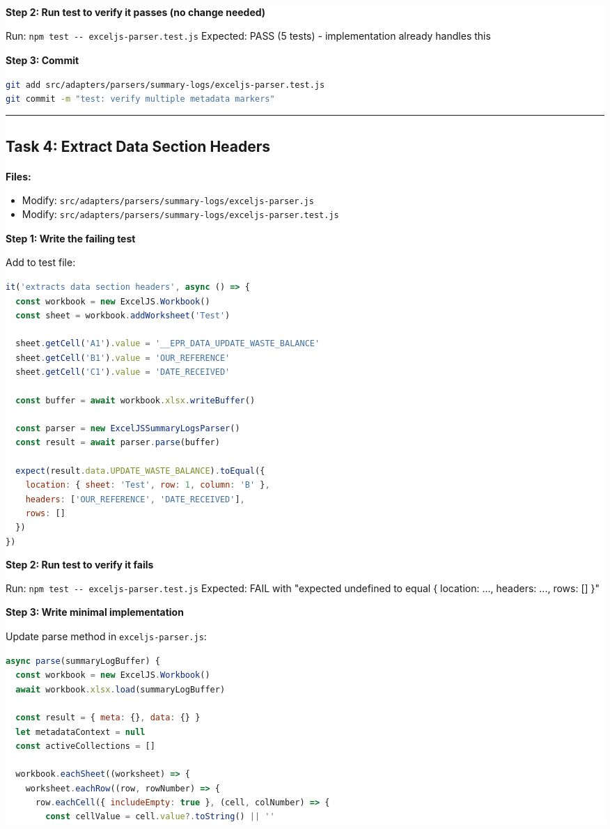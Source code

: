 **Step 2: Run test to verify it passes (no change needed)**

Run: `npm test -- exceljs-parser.test.js`
Expected: PASS (5 tests) - implementation already handles this

**Step 3: Commit**

```bash
git add src/adapters/parsers/summary-logs/exceljs-parser.test.js
git commit -m "test: verify multiple metadata markers"
```

---

## Task 4: Extract Data Section Headers

**Files:**

- Modify: `src/adapters/parsers/summary-logs/exceljs-parser.js`
- Modify: `src/adapters/parsers/summary-logs/exceljs-parser.test.js`

**Step 1: Write the failing test**

Add to test file:

```javascript
it('extracts data section headers', async () => {
  const workbook = new ExcelJS.Workbook()
  const sheet = workbook.addWorksheet('Test')

  sheet.getCell('A1').value = '__EPR_DATA_UPDATE_WASTE_BALANCE'
  sheet.getCell('B1').value = 'OUR_REFERENCE'
  sheet.getCell('C1').value = 'DATE_RECEIVED'

  const buffer = await workbook.xlsx.writeBuffer()

  const parser = new ExcelJSSummaryLogsParser()
  const result = await parser.parse(buffer)

  expect(result.data.UPDATE_WASTE_BALANCE).toEqual({
    location: { sheet: 'Test', row: 1, column: 'B' },
    headers: ['OUR_REFERENCE', 'DATE_RECEIVED'],
    rows: []
  })
})
```

**Step 2: Run test to verify it fails**

Run: `npm test -- exceljs-parser.test.js`
Expected: FAIL with "expected undefined to equal { location: ..., headers: ..., rows: [] }"

**Step 3: Write minimal implementation**

Update parse method in `exceljs-parser.js`:

```javascript
async parse(summaryLogBuffer) {
  const workbook = new ExcelJS.Workbook()
  await workbook.xlsx.load(summaryLogBuffer)

  const result = { meta: {}, data: {} }
  let metadataContext = null
  const activeCollections = []

  workbook.eachSheet((worksheet) => {
    worksheet.eachRow((row, rowNumber) => {
      row.eachCell({ includeEmpty: true }, (cell, colNumber) => {
        const cellValue = cell.value?.toString() || ''

```